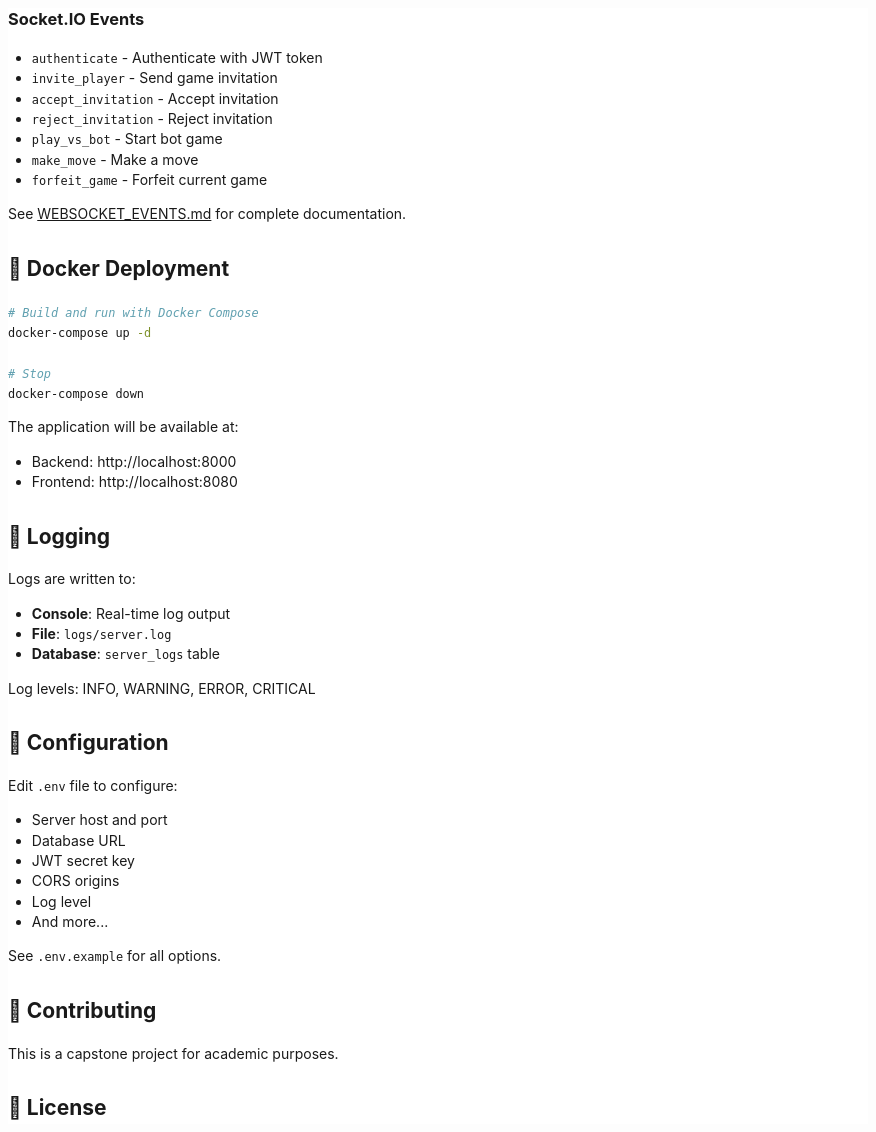 ### Socket.IO Events
- `authenticate` - Authenticate with JWT token
- `invite_player` - Send game invitation
- `accept_invitation` - Accept invitation
- `reject_invitation` - Reject invitation
- `play_vs_bot` - Start bot game
- `make_move` - Make a move
- `forfeit_game` - Forfeit current game

See [WEBSOCKET_EVENTS.md](docs/WEBSOCKET_EVENTS.md) for complete documentation.

## 🐳 Docker Deployment

```bash
# Build and run with Docker Compose
docker-compose up -d

# Stop
docker-compose down
```

The application will be available at:
- Backend: http://localhost:8000
- Frontend: http://localhost:8080

## 📝 Logging

Logs are written to:
- **Console**: Real-time log output
- **File**: `logs/server.log`
- **Database**: `server_logs` table

Log levels: INFO, WARNING, ERROR, CRITICAL

## 🔧 Configuration

Edit `.env` file to configure:
- Server host and port
- Database URL
- JWT secret key
- CORS origins
- Log level
- And more...

See `.env.example` for all options.

## 🤝 Contributing

This is a capstone project for academic purposes.

## 📄 License
